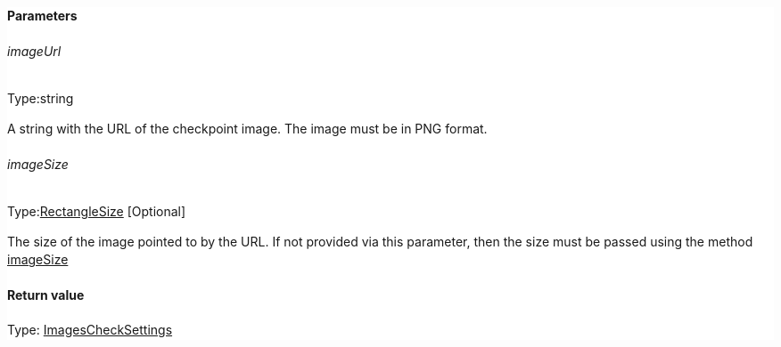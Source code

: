  #### Parameters 
 ###### imageUrl 
  
 Type:string 
  
 A string with the URL of the checkpoint image. The image must be in PNG format. 
  
  ###### imageSize 
  
 Type:[RectangleSize](./rectanglesize) \[Optional\] 
  
 The size of the image pointed to by the URL. If not provided via this parameter, then the size must be passed using the method [imageSize](./checksettings#imagesize-method) 
  
 #### Return value 
Type: [ImagesCheckSettings](./checksettings)
